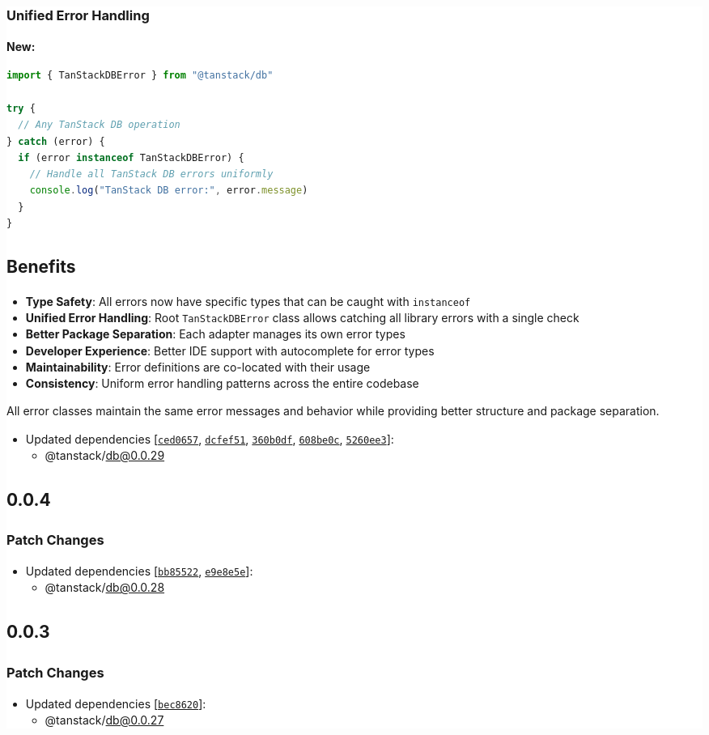   ### Unified Error Handling

  **New:**

  ```ts
  import { TanStackDBError } from "@tanstack/db"

  try {
    // Any TanStack DB operation
  } catch (error) {
    if (error instanceof TanStackDBError) {
      // Handle all TanStack DB errors uniformly
      console.log("TanStack DB error:", error.message)
    }
  }
  ```

  ## Benefits
  - **Type Safety**: All errors now have specific types that can be caught with `instanceof`
  - **Unified Error Handling**: Root `TanStackDBError` class allows catching all library errors with a single check
  - **Better Package Separation**: Each adapter manages its own error types
  - **Developer Experience**: Better IDE support with autocomplete for error types
  - **Maintainability**: Error definitions are co-located with their usage
  - **Consistency**: Uniform error handling patterns across the entire codebase

  All error classes maintain the same error messages and behavior while providing better structure and package separation.

- Updated dependencies [[`ced0657`](https://github.com/TanStack/db/commit/ced0657e72646e35343dfea8389d96e213710cdf), [`dcfef51`](https://github.com/TanStack/db/commit/dcfef51d4d94c756bf77e40e7015e47b7982c09a), [`360b0df`](https://github.com/TanStack/db/commit/360b0dfa411ba9f8a93f6b737aa1df8fb37dd036), [`608be0c`](https://github.com/TanStack/db/commit/608be0c14dc5ae9577deebf436557a1eace46733), [`5260ee3`](https://github.com/TanStack/db/commit/5260ee3098d12eccc58a5cf903ea479908681402)]:
  - @tanstack/db@0.0.29

## 0.0.4

### Patch Changes

- Updated dependencies [[`bb85522`](https://github.com/TanStack/db/commit/bb8552210a97dd05d3ca6fdd080a3fd25c1023a6), [`e9e8e5e`](https://github.com/TanStack/db/commit/e9e8e5e20c23fb7f98865d6b8aab05ad5322e5f7)]:
  - @tanstack/db@0.0.28

## 0.0.3

### Patch Changes

- Updated dependencies [[`bec8620`](https://github.com/TanStack/db/commit/bec862004deef5fdd560f70107ebd59f7c27656e)]:
  - @tanstack/db@0.0.27
